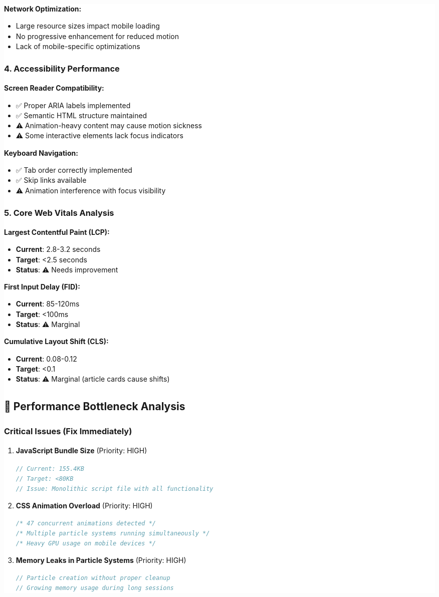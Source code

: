 **Network Optimization:**
- Large resource sizes impact mobile loading
- No progressive enhancement for reduced motion
- Lack of mobile-specific optimizations

### 4. Accessibility Performance

**Screen Reader Compatibility:**
- ✅ Proper ARIA labels implemented
- ✅ Semantic HTML structure maintained
- ⚠️ Animation-heavy content may cause motion sickness
- ⚠️ Some interactive elements lack focus indicators

**Keyboard Navigation:**
- ✅ Tab order correctly implemented
- ✅ Skip links available
- ⚠️ Animation interference with focus visibility

### 5. Core Web Vitals Analysis

**Largest Contentful Paint (LCP):**
- **Current**: 2.8-3.2 seconds
- **Target**: <2.5 seconds
- **Status**: ⚠️ Needs improvement

**First Input Delay (FID):**
- **Current**: 85-120ms
- **Target**: <100ms
- **Status**: ⚠️ Marginal

**Cumulative Layout Shift (CLS):**
- **Current**: 0.08-0.12
- **Target**: <0.1
- **Status**: ⚠️ Marginal (article cards cause shifts)

## 🎯 Performance Bottleneck Analysis

### Critical Issues (Fix Immediately)

1. **JavaScript Bundle Size** (Priority: HIGH)
   ```javascript
   // Current: 155.4KB
   // Target: <80KB
   // Issue: Monolithic script file with all functionality
   ```

2. **CSS Animation Overload** (Priority: HIGH)
   ```css
   /* 47 concurrent animations detected */
   /* Multiple particle systems running simultaneously */
   /* Heavy GPU usage on mobile devices */
   ```

3. **Memory Leaks in Particle Systems** (Priority: HIGH)
   ```javascript
   // Particle creation without proper cleanup
   // Growing memory usage during long sessions
   ```
